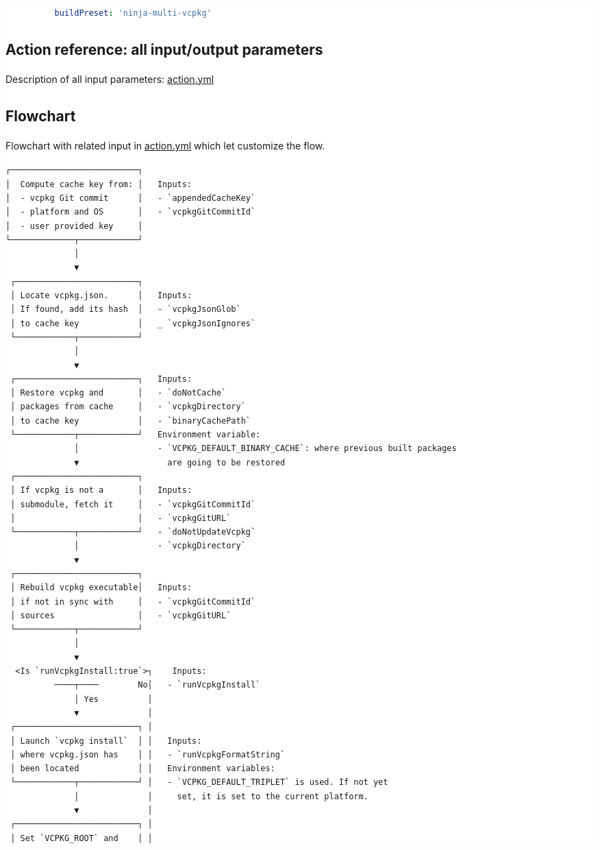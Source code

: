 ```yaml
          buildPreset: 'ninja-multi-vcpkg'
```

## Action reference: all input/output parameters

Description of all input parameters: [action.yml](https://github.com/lukka/run-vcpkg/blob/main/action.yml)

## Flowchart

Flowchart with related input in [action.yml](https://github.com/lukka/run-vcpkg/blob/main/action.yml) which let customize the flow.

```
┌──────────────────────────┐
│  Compute cache key from: │   Inputs:
│  - vcpkg Git commit      │   - `appendedCacheKey`
│  - platform and OS       │   - `vcpkgGitCommitId`
│  - user provided key     │
└─────────────┬────────────┘
              │     
              ▼     
 ┌─────────────────────────┐
 │ Locate vcpkg.json.      │   Inputs:
 │ If found, add its hash  │   - `vcpkgJsonGlob`
 │ to cache key            │   _ `vcpkgJsonIgnores`
 └────────────┬────────────┘
              │     
              ▼     
 ┌─────────────────────────┐   Inputs:
 │ Restore vcpkg and       │   - `doNotCache`
 │ packages from cache     │   - `vcpkgDirectory`
 │ to cache key            │   - `binaryCachePath`
 └────────────┬────────────┘   Environment variable:
              │                - `VCPKG_DEFAULT_BINARY_CACHE`: where previous built packages 
              ▼                  are going to be restored
 ┌─────────────────────────┐
 │ If vcpkg is not a       │   Inputs:
 │ submodule, fetch it     │   - `vcpkgGitCommitId`
 │                         │   - `vcpkgGitURL`
 └────────────┬────────────┘   - `doNotUpdateVcpkg`
              │                - `vcpkgDirectory`
              ▼     
 ┌─────────────────────────┐
 │ Rebuild vcpkg executable│   Inputs:
 │ if not in sync with     │   - `vcpkgGitCommitId`
 │ sources                 │   - `vcpkgGitURL`
 └────────────┬────────────┘
              │     
              ▼     
  <Is `runVcpkgInstall:true`>┐    Inputs:
          ────┬────        No│   - `runVcpkgInstall`
              │ Yes          │
              ▼              │
 ┌─────────────────────────┐ │
 │ Launch `vcpkg install`  │ │   Inputs:
 │ where vcpkg.json has    │ │   - `runVcpkgFormatString`
 │ been located            │ │   Environment variables: 
 └────────────┬────────────┘ │   - `VCPKG_DEFAULT_TRIPLET` is used. If not yet
              │              │     set, it is set to the current platform.
              ▼              │
 ┌─────────────────────────┐ │
 │ Set `VCPKG_ROOT` and    │ │   
```